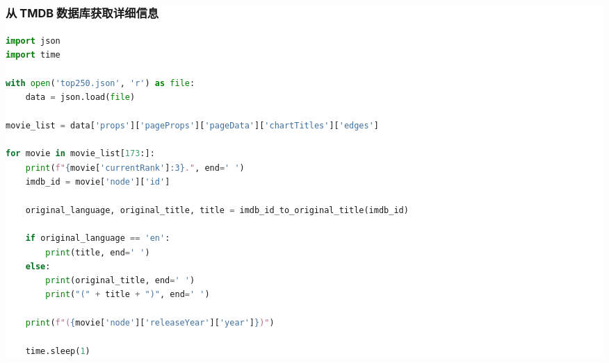 ### 从 TMDB 数据库获取详细信息

```python
import json
import time

with open('top250.json', 'r') as file:
    data = json.load(file)

movie_list = data['props']['pageProps']['pageData']['chartTitles']['edges']

for movie in movie_list[173:]:
    print(f"{movie['currentRank']:3}.", end=' ')
    imdb_id = movie['node']['id']

    original_language, original_title, title = imdb_id_to_original_title(imdb_id)

    if original_language == 'en':
        print(title, end=' ')
    else:
        print(original_title, end=' ')
        print("(" + title + ")", end=' ')

    print(f"({movie['node']['releaseYear']['year']})")

    time.sleep(1)
```